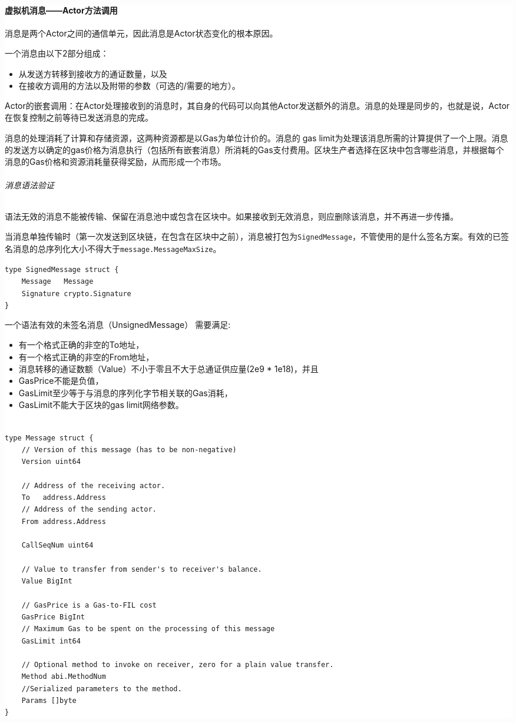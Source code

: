 #### 虚拟机消息——Actor方法调用

消息是两个Actor之间的通信单元，因此消息是Actor状态变化的根本原因。

一个消息由以下2部分组成：

* 从发送方转移到接收方的通证数量，以及
* 在接收方调用的方法以及附带的参数（可选的/需要的地方）。

Actor的嵌套调用：在Actor处理接收到的消息时，其自身的代码可以向其他Actor发送额外的消息。消息的处理是同步的，也就是说，Actor在恢复控制之前等待已发送消息的完成。

消息的处理消耗了计算和存储资源，这两种资源都是以Gas为单位计价的。消息的 gas limit为处理该消息所需的计算提供了一个上限。消息的发送方以确定的gas价格为消息执行（包括所有嵌套消息）所消耗的Gas支付费用。区块生产者选择在区块中包含哪些消息，并根据每个消息的Gas价格和资源消耗量获得奖励，从而形成一个市场。

###### 消息语法验证

语法无效的消息不能被传输、保留在消息池中或包含在区块中。如果接收到无效消息，则应删除该消息，并不再进一步传播。

当消息单独传输时（第一次发送到区块链，在包含在区块中之前），消息被打包为`SignedMessage`，不管使用的是什么签名方案。有效的已签名消息的总序列化大小不得大于`message.MessageMaxSize`。

```
type SignedMessage struct {
	Message   Message
	Signature crypto.Signature
}
```

一个语法有效的未签名消息（UnsignedMessage） 需要满足:

* 有一个格式正确的非空的To地址，
* 有一个格式正确的非空的From地址，
* 消息转移的通证数额（Value）不小于零且不大于总通证供应量(2e9 * 1e18)，并且
* GasPrice不能是负值，
* GasLimit至少等于与消息的序列化字节相关联的Gas消耗，
* GasLimit不能大于区块的gas limit网络参数。

```

type Message struct {
	// Version of this message (has to be non-negative)
	Version uint64

	// Address of the receiving actor.
	To   address.Address
	// Address of the sending actor.
	From address.Address

	CallSeqNum uint64

	// Value to transfer from sender's to receiver's balance.
	Value BigInt

	// GasPrice is a Gas-to-FIL cost
	GasPrice BigInt
	// Maximum Gas to be spent on the processing of this message
	GasLimit int64

	// Optional method to invoke on receiver, zero for a plain value transfer.
	Method abi.MethodNum
	//Serialized parameters to the method.
	Params []byte
}
```

